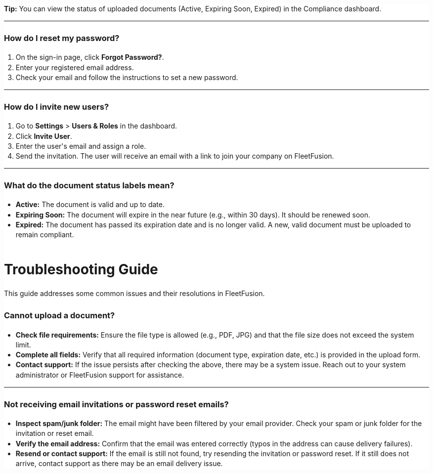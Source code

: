 **Tip:** You can view the status of uploaded documents (Active, Expiring Soon, Expired) in the
Compliance dashboard.

---

### How do I reset my password?

1. On the sign-in page, click **Forgot Password?**.
2. Enter your registered email address.
3. Check your email and follow the instructions to set a new password.

---

### How do I invite new users?

1. Go to **Settings** > **Users & Roles** in the dashboard.
2. Click **Invite User**.
3. Enter the user's email and assign a role.
4. Send the invitation. The user will receive an email with a link to join your company on
   FleetFusion.

---

### What do the document status labels mean?

- **Active:** The document is valid and up to date.
- **Expiring Soon:** The document will expire in the near future (e.g., within 30 days). It should
  be renewed soon.
- **Expired:** The document has passed its expiration date and is no longer valid. A new, valid
  document must be uploaded to remain compliant.

# Troubleshooting Guide

This guide addresses some common issues and their resolutions in FleetFusion.

### Cannot upload a document?

- **Check file requirements:** Ensure the file type is allowed (e.g., PDF, JPG) and that the file
  size does not exceed the system limit.
- **Complete all fields:** Verify that all required information (document type, expiration date,
  etc.) is provided in the upload form.
- **Contact support:** If the issue persists after checking the above, there may be a system issue.
  Reach out to your system administrator or FleetFusion support for assistance.

---

### Not receiving email invitations or password reset emails?

- **Inspect spam/junk folder:** The email might have been filtered by your email provider. Check
  your spam or junk folder for the invitation or reset email.
- **Verify the email address:** Confirm that the email was entered correctly (typos in the address
  can cause delivery failures).
- **Resend or contact support:** If the email is still not found, try resending the invitation or
  password reset. If it still does not arrive, contact support as there may be an email delivery
  issue.
